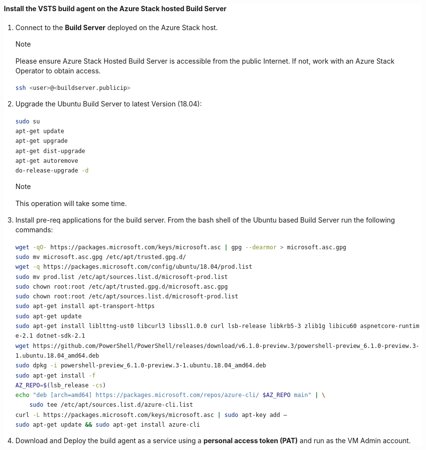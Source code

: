 #### Install the VSTS build agent on the Azure Stack hosted Build Server

1.  Connect to the **Build Server** deployed on the Azure Stack host.

    > [!Note]  
    > Please ensure Azure Stack Hosted Build Server is accessible from  the public Internet. If not, work with an Azure Stack Operator to  obtain access.

    ```Bash  
    ssh <user>@<buildserver.publicip>
    ```

2.  Upgrade the Ubuntu Build Server to latest Version (18.04):

    ```Bash  
    sudo su
    apt-get update
    apt-get upgrade
    apt-get dist-upgrade
    apt-get autoremove
    do-release-upgrade -d
    ```

    > [!Note]  
    > This operation will take some time.

2.  Install pre-req applications for the build server. From the bash shell of the Ubuntu based Build Server run the following commands:

    ```Bash  
    wget -qO- https://packages.microsoft.com/keys/microsoft.asc | gpg --dearmor > microsoft.asc.gpg
    sudo mv microsoft.asc.gpg /etc/apt/trusted.gpg.d/
    wget -q https://packages.microsoft.com/config/ubuntu/18.04/prod.list 
    sudo mv prod.list /etc/apt/sources.list.d/microsoft-prod.list
    sudo chown root:root /etc/apt/trusted.gpg.d/microsoft.asc.gpg
    sudo chown root:root /etc/apt/sources.list.d/microsoft-prod.list
    sudo apt-get install apt-transport-https
    sudo apt-get update
    sudo apt-get install liblttng-ust0 libcurl3 libssl1.0.0 curl lsb-release libkrb5-3 zlib1g libicu60 aspnetcore-runtime-2.1 dotnet-sdk-2.1
    wget https://github.com/PowerShell/PowerShell/releases/download/v6.1.0-preview.3/powershell-preview_6.1.0-preview.3-1.ubuntu.18.04_amd64.deb
    sudo dpkg -i powershell-preview_6.1.0-preview.3-1.ubuntu.18.04_amd64.deb
    sudo apt-get install -f
    AZ_REPO=$(lsb_release -cs)
    echo "deb [arch=amd64] https://packages.microsoft.com/repos/azure-cli/ $AZ_REPO main" | \
        sudo tee /etc/apt/sources.list.d/azure-cli.list
    curl -L https://packages.microsoft.com/keys/microsoft.asc | sudo apt-key add –
    sudo apt-get update && sudo apt-get install azure-cli
    ```

2.  Download and Deploy the build agent as a service using a **personal access token (PAT)** and run as the VM Admin account.
